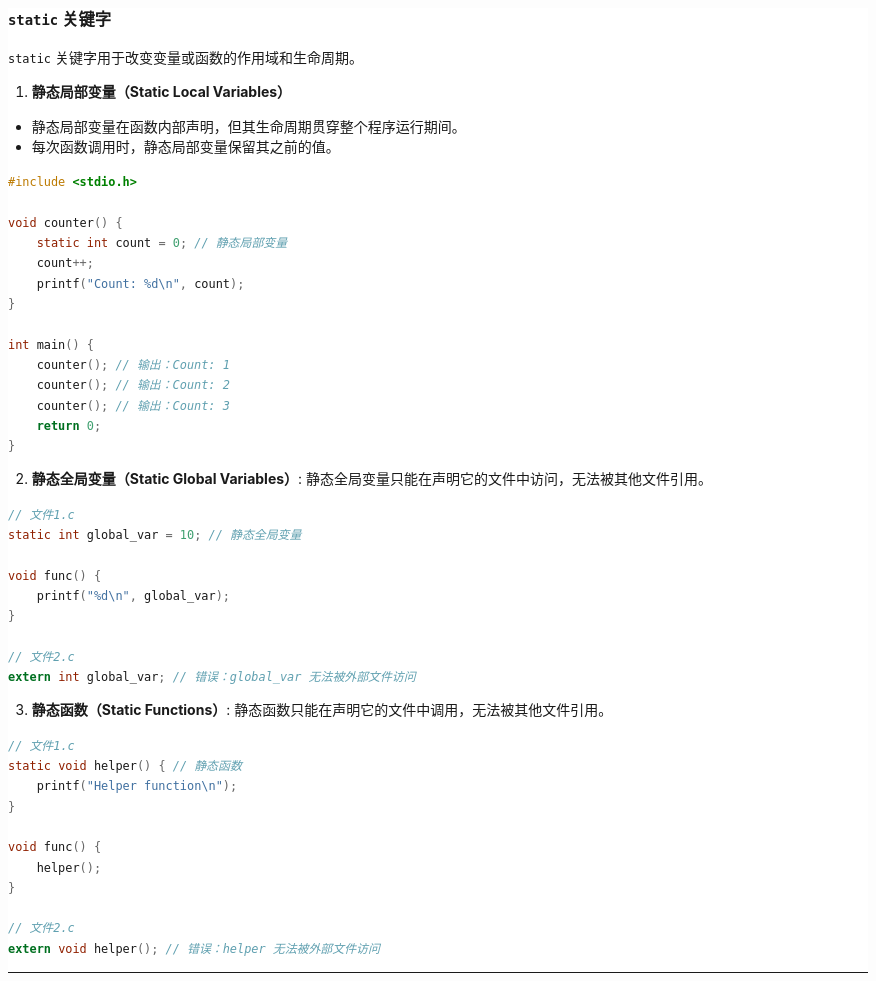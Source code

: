 
### `static` 关键字

`static` 关键字用于改变变量或函数的作用域和生命周期。

1. **静态局部变量（Static Local Variables）**
- 静态局部变量在函数内部声明，但其生命周期贯穿整个程序运行期间。
- 每次函数调用时，静态局部变量保留其之前的值。
```c
#include <stdio.h>

void counter() {
    static int count = 0; // 静态局部变量
    count++;
    printf("Count: %d\n", count);
}

int main() {
    counter(); // 输出：Count: 1
    counter(); // 输出：Count: 2
    counter(); // 输出：Count: 3
    return 0;
}
```

2. **静态全局变量（Static Global Variables）**: 静态全局变量只能在声明它的文件中访问，无法被其他文件引用。
```c
// 文件1.c
static int global_var = 10; // 静态全局变量

void func() {
    printf("%d\n", global_var);
}

// 文件2.c
extern int global_var; // 错误：global_var 无法被外部文件访问
```

3. **静态函数（Static Functions）**: 静态函数只能在声明它的文件中调用，无法被其他文件引用。
```c
// 文件1.c
static void helper() { // 静态函数
    printf("Helper function\n");
}

void func() {
    helper();
}

// 文件2.c
extern void helper(); // 错误：helper 无法被外部文件访问
```

---
